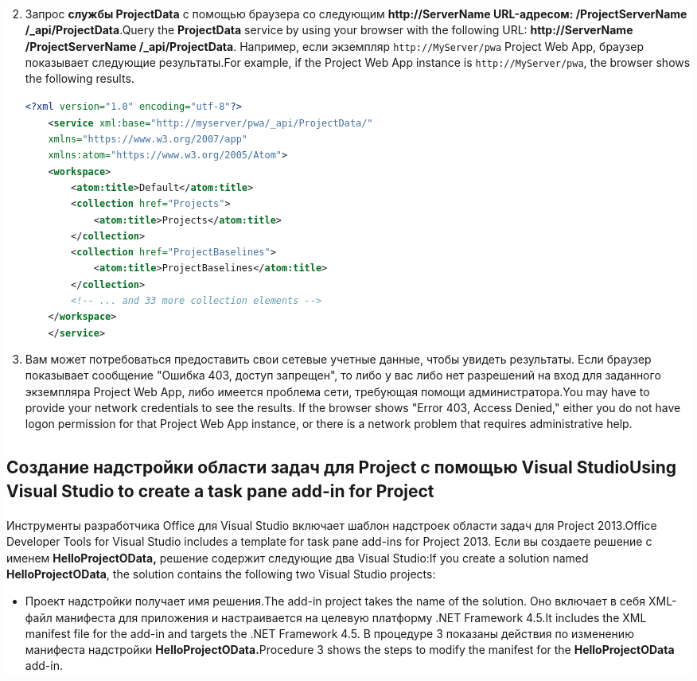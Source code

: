 2. <span data-ttu-id="3e6f5-122">Запрос **службы ProjectData** с помощью браузера со следующим **http://ServerName URL-адресом: /ProjectServerName /_api/ProjectData**.</span><span class="sxs-lookup"><span data-stu-id="3e6f5-122">Query the **ProjectData** service by using your browser with the following URL: **http://ServerName /ProjectServerName /_api/ProjectData**.</span></span> <span data-ttu-id="3e6f5-123">Например, если экземпляр `http://MyServer/pwa` Project Web App, браузер показывает следующие результаты.</span><span class="sxs-lookup"><span data-stu-id="3e6f5-123">For example, if the Project Web App instance is  `http://MyServer/pwa`, the browser shows the following results.</span></span>

    ```xml
    <?xml version="1.0" encoding="utf-8"?>
        <service xml:base="http://myserver/pwa/_api/ProjectData/"
        xmlns="https://www.w3.org/2007/app"
        xmlns:atom="https://www.w3.org/2005/Atom">
        <workspace>
            <atom:title>Default</atom:title>
            <collection href="Projects">
                <atom:title>Projects</atom:title>
            </collection>
            <collection href="ProjectBaselines">
                <atom:title>ProjectBaselines</atom:title>
            </collection>
            <!-- ... and 33 more collection elements -->
        </workspace>
        </service>
    ```

3. <span data-ttu-id="3e6f5-p108">Вам может потребоваться предоставить свои сетевые учетные данные, чтобы увидеть результаты. Если браузер показывает сообщение "Ошибка 403, доступ запрещен", то либо у вас либо нет разрешений на вход для заданного экземпляра Project Web App, либо имеется проблема сети, требующая помощи администратора.</span><span class="sxs-lookup"><span data-stu-id="3e6f5-p108">You may have to provide your network credentials to see the results. If the browser shows "Error 403, Access Denied," either you do not have logon permission for that Project Web App instance, or there is a network problem that requires administrative help.</span></span>

## <a name="using-visual-studio-to-create-a-task-pane-add-in-for-project"></a><span data-ttu-id="3e6f5-126">Создание надстройки области задач для Project с помощью Visual Studio</span><span class="sxs-lookup"><span data-stu-id="3e6f5-126">Using Visual Studio to create a task pane add-in for Project</span></span>

<span data-ttu-id="3e6f5-127">Инструменты разработчика Office для Visual Studio включает шаблон надстроек области задач для Project 2013.</span><span class="sxs-lookup"><span data-stu-id="3e6f5-127">Office Developer Tools for Visual Studio includes a template for task pane add-ins for Project 2013.</span></span> <span data-ttu-id="3e6f5-128">Если вы создаете решение с именем **HelloProjectOData,** решение содержит следующие два Visual Studio:</span><span class="sxs-lookup"><span data-stu-id="3e6f5-128">If you create a solution named **HelloProjectOData**, the solution contains the following two Visual Studio projects:</span></span>

- <span data-ttu-id="3e6f5-129">Проект надстройки получает имя решения.</span><span class="sxs-lookup"><span data-stu-id="3e6f5-129">The add-in project takes the name of the solution.</span></span> <span data-ttu-id="3e6f5-130">Оно включает в себя XML-файл манифеста для приложения и настраивается на целевую платформу .NET Framework 4.5.</span><span class="sxs-lookup"><span data-stu-id="3e6f5-130">It includes the XML manifest file for the add-in and targets the .NET Framework 4.5.</span></span> <span data-ttu-id="3e6f5-131">В процедуре 3 показаны действия по изменению манифеста надстройки **HelloProjectOData.**</span><span class="sxs-lookup"><span data-stu-id="3e6f5-131">Procedure 3 shows the steps to modify the manifest for the **HelloProjectOData** add-in.</span></span>

